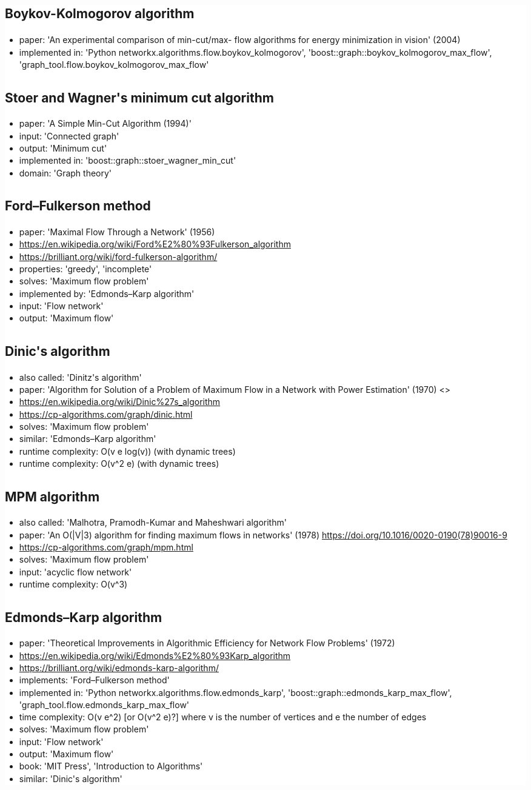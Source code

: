 ## Boykov-Kolmogorov algorithm
- paper: 'An experimental comparison of min-cut/max- flow algorithms for energy minimization in vision' (2004)
- implemented in: 'Python networkx.algorithms.flow.boykov_kolmogorov', 'boost::graph::boykov_kolmogorov_max_flow', 'graph_tool.flow.boykov_kolmogorov_max_flow'

## Stoer and Wagner's minimum cut algorithm
- paper: 'A Simple Min-Cut Algorithm (1994)'
- input: 'Connected graph'
- output: 'Minimum cut'
- implemented in: 'boost::graph::stoer_wagner_min_cut'
- domain: 'Graph theory'

## Ford–Fulkerson method
- paper: 'Maximal Flow Through a Network' (1956)
- https://en.wikipedia.org/wiki/Ford%E2%80%93Fulkerson_algorithm
- https://brilliant.org/wiki/ford-fulkerson-algorithm/
- properties: 'greedy', 'incomplete'
- solves: 'Maximum flow problem'
- implemented by: 'Edmonds–Karp algorithm'
- input: 'Flow network'
- output: 'Maximum flow'

## Dinic's algorithm
- also called: 'Dinitz's algorithm'
- paper: 'Algorithm for Solution of a Problem of Maximum Flow in a Network with Power Estimation' (1970) <>
- https://en.wikipedia.org/wiki/Dinic%27s_algorithm
- https://cp-algorithms.com/graph/dinic.html
- solves: 'Maximum flow problem'
- similar: 'Edmonds–Karp algorithm'
- runtime complexity: O(v e log(v)) (with dynamic trees)
- runtime complexity: O(v^2 e) (with dynamic trees)

## MPM algorithm
- also called: 'Malhotra, Pramodh-Kumar and Maheshwari algorithm'
- paper: 'An O(|V|3) algorithm for finding maximum flows in networks' (1978) <https://doi.org/10.1016/0020-0190(78)90016-9>
- https://cp-algorithms.com/graph/mpm.html
- solves: 'Maximum flow problem'
- input: 'acyclic flow network'
- runtime complexity: O(v^3)

## Edmonds–Karp algorithm
- paper: 'Theoretical Improvements in Algorithmic Efficiency for Network Flow Problems' (1972)
- https://en.wikipedia.org/wiki/Edmonds%E2%80%93Karp_algorithm
- https://brilliant.org/wiki/edmonds-karp-algorithm/
- implements: 'Ford–Fulkerson method'
- implemented in: 'Python networkx.algorithms.flow.edmonds_karp', 'boost::graph::edmonds_karp_max_flow', 'graph_tool.flow.edmonds_karp_max_flow'
- time complexity: O(v e^2) [or O(v^2 e)?] where v is the number of vertices and e the number of edges
- solves: 'Maximum flow problem'
- input: 'Flow network'
- output: 'Maximum flow'
- book: 'MIT Press', 'Introduction to Algorithms'
- similar: 'Dinic's algorithm'
